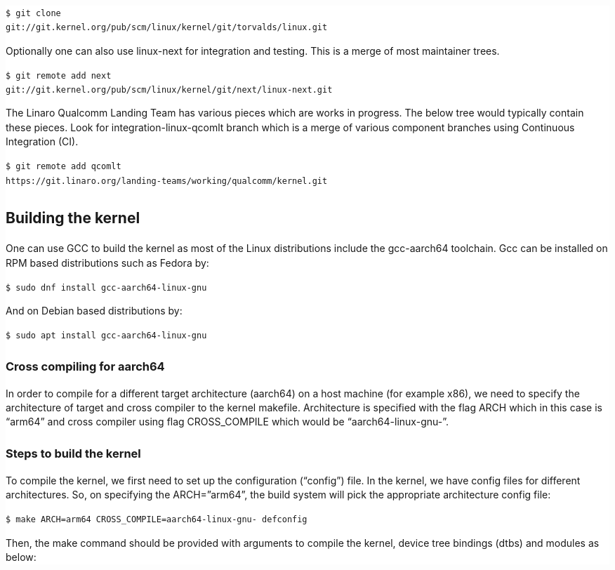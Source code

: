 ```
$ git clone 
git://git.kernel.org/pub/scm/linux/kernel/git/torvalds/linux.git
```

Optionally one can also use linux-next for integration and testing. This is a merge of most maintainer trees.

```
$ git remote add next  
git://git.kernel.org/pub/scm/linux/kernel/git/next/linux-next.git
```

The Linaro Qualcomm Landing Team has various pieces which are works in progress. The below tree would typically contain these pieces. Look for integration-linux-qcomlt branch which is a merge of various component branches using Continuous Integration (CI).

```
$ git remote add qcomlt 
https://git.linaro.org/landing-teams/working/qualcomm/kernel.git
```

## Building the kernel

One can use GCC to build the kernel as most of the Linux distributions include the gcc-aarch64 toolchain.
Gcc can be installed on RPM based distributions such as Fedora by:

```
$ sudo dnf install gcc-aarch64-linux-gnu
```

And on Debian based distributions by:

```
$ sudo apt install gcc-aarch64-linux-gnu
```

### Cross compiling for aarch64

In order to compile for a different target architecture (aarch64) on a host machine (for example x86), we need to specify the architecture of target and cross compiler to the kernel makefile. Architecture is specified with the flag ARCH which in this case is “arm64” and cross compiler using flag CROSS_COMPILE which would be “aarch64-linux-gnu-”.

### Steps to build the kernel

To compile the kernel, we first need to set up the configuration (“config”) file. In the kernel, we have config files for different architectures. So, on specifying the ARCH=”arm64”, the build system will pick the appropriate architecture config file:

```
$ make ARCH=arm64 CROSS_COMPILE=aarch64-linux-gnu- defconfig
```

Then, the make command should be provided with arguments to compile the kernel, device tree bindings (dtbs) and modules as below:
